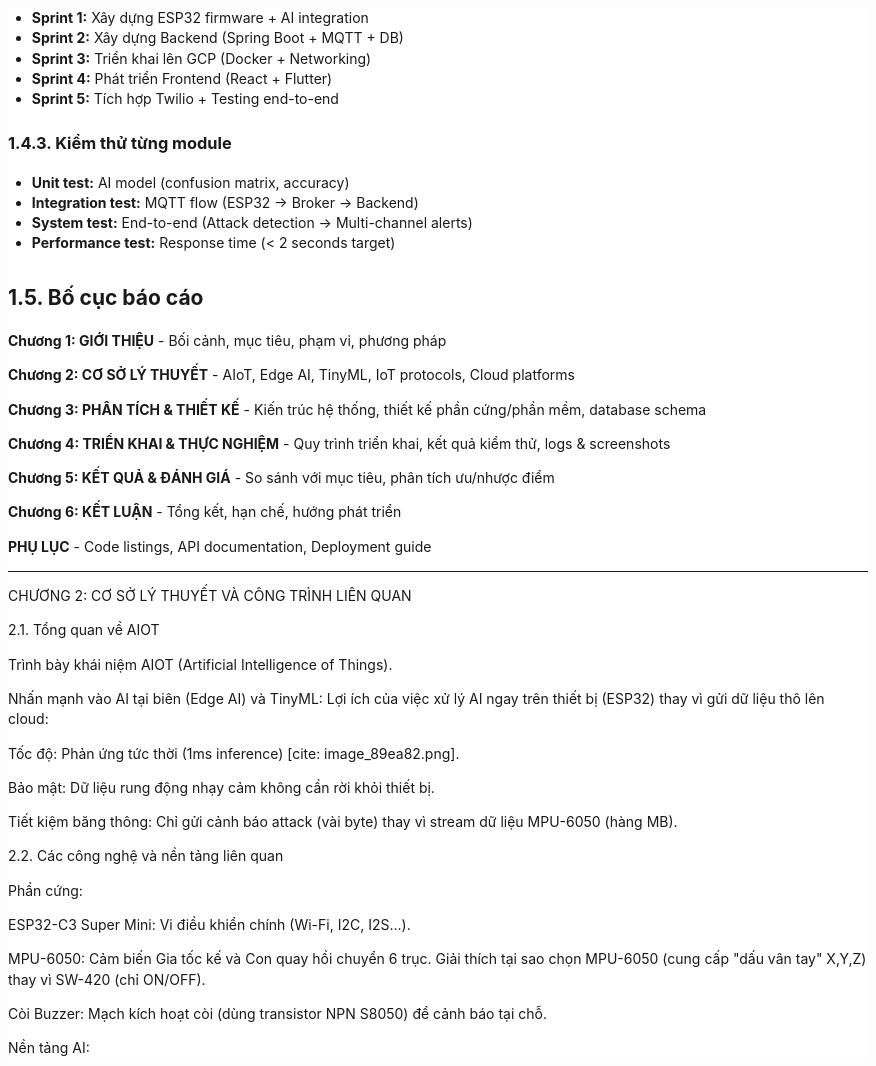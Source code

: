 - **Sprint 1:** Xây dựng ESP32 firmware + AI integration
- **Sprint 2:** Xây dựng Backend (Spring Boot + MQTT + DB)
- **Sprint 3:** Triển khai lên GCP (Docker + Networking)
- **Sprint 4:** Phát triển Frontend (React + Flutter)
- **Sprint 5:** Tích hợp Twilio + Testing end-to-end

### 1.4.3. Kiểm thử từng module

- **Unit test:** AI model (confusion matrix, accuracy)
- **Integration test:** MQTT flow (ESP32 → Broker → Backend)
- **System test:** End-to-end (Attack detection → Multi-channel alerts)
- **Performance test:** Response time (< 2 seconds target)

## 1.5. Bố cục báo cáo

**Chương 1: GIỚI THIỆU** - Bối cảnh, mục tiêu, phạm vi, phương pháp

**Chương 2: CƠ SỞ LÝ THUYẾT** - AIoT, Edge AI, TinyML, IoT protocols, Cloud platforms

**Chương 3: PHÂN TÍCH & THIẾT KẾ** - Kiến trúc hệ thống, thiết kế phần cứng/phần mềm, database schema

**Chương 4: TRIỂN KHAI & THỰC NGHIỆM** - Quy trình triển khai, kết quả kiểm thử, logs & screenshots

**Chương 5: KẾT QUẢ & ĐÁNH GIÁ** - So sánh với mục tiêu, phân tích ưu/nhược điểm

**Chương 6: KẾT LUẬN** - Tổng kết, hạn chế, hướng phát triển

**PHỤ LỤC** - Code listings, API documentation, Deployment guide

---

CHƯƠNG 2: CƠ SỞ LÝ THUYẾT VÀ CÔNG TRÌNH LIÊN QUAN

2.1. Tổng quan về AIOT

Trình bày khái niệm AIOT (Artificial Intelligence of Things).

Nhấn mạnh vào AI tại biên (Edge AI) và TinyML: Lợi ích của việc xử lý AI ngay trên thiết bị (ESP32) thay vì gửi dữ liệu thô lên cloud:

Tốc độ: Phản ứng tức thời (1ms inference) [cite: image_89ea82.png].

Bảo mật: Dữ liệu rung động nhạy cảm không cần rời khỏi thiết bị.

Tiết kiệm băng thông: Chỉ gửi cảnh báo attack (vài byte) thay vì stream dữ liệu MPU-6050 (hàng MB).

2.2. Các công nghệ và nền tảng liên quan

Phần cứng:

ESP32-C3 Super Mini: Vi điều khiển chính (Wi-Fi, I2C, I2S...).

MPU-6050: Cảm biến Gia tốc kế và Con quay hồi chuyển 6 trục. Giải thích tại sao chọn MPU-6050 (cung cấp "dấu vân tay" X,Y,Z) thay vì SW-420 (chỉ ON/OFF).

Còi Buzzer: Mạch kích hoạt còi (dùng transistor NPN S8050) để cảnh báo tại chỗ.

Nền tảng AI:

